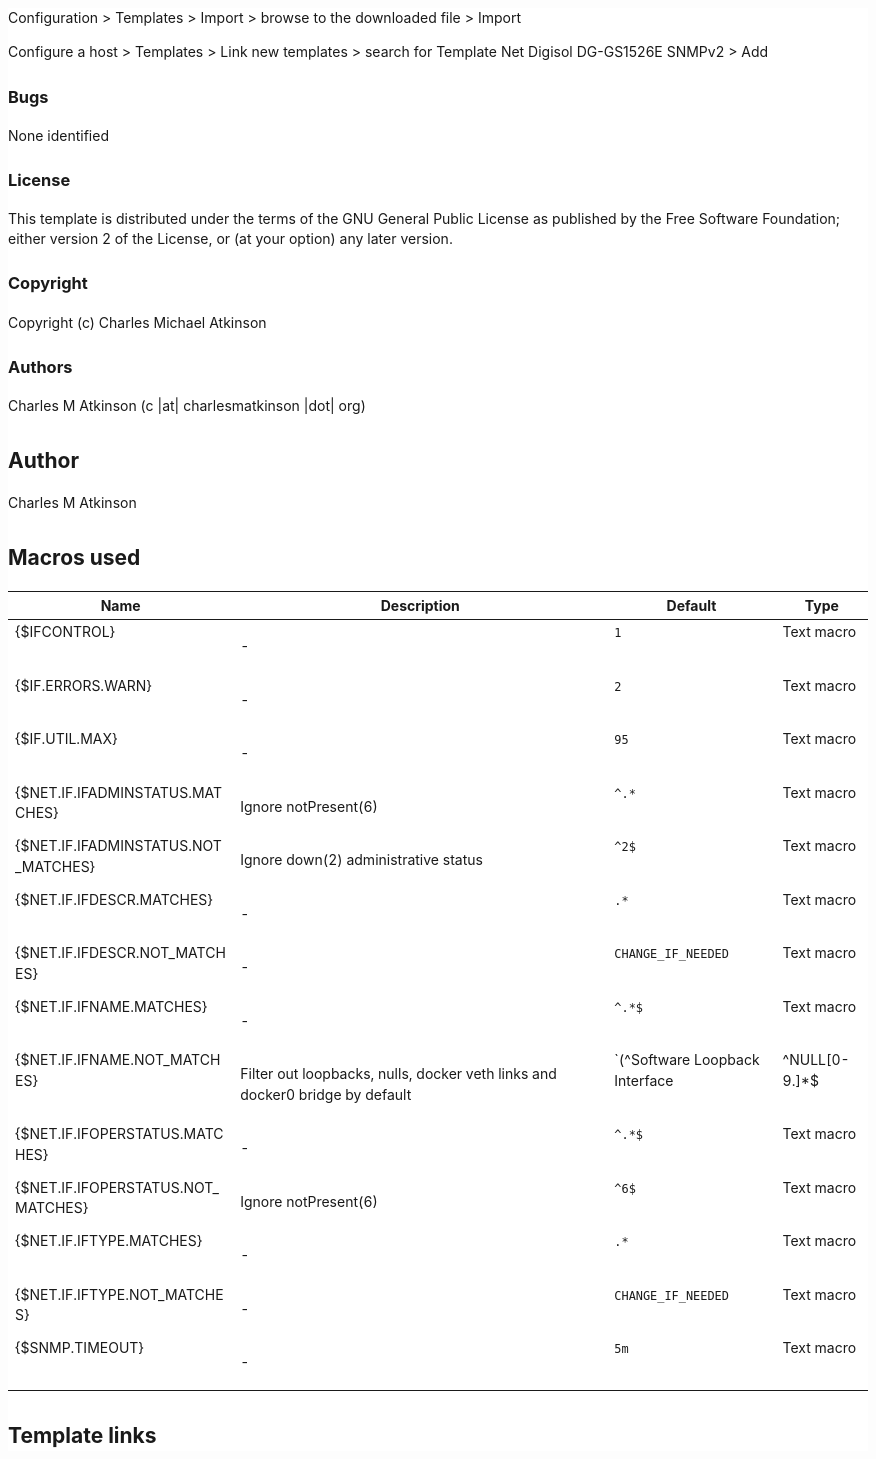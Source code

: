 
Configuration > Templates > Import > browse to the downloaded file > Import


Configure a host > Templates > Link new templates > search for Template Net Digisol DG-GS1526E SNMPv2 > Add


### Bugs


None identified


### License


This template is distributed under the terms of the GNU General Public License as published by the Free Software Foundation; either version 2 of the License, or (at your option) any later version.


### Copyright


Copyright (c) Charles Michael Atkinson


### Authors


Charles M Atkinson (c |at| charlesmatkinson |dot| org)

## Author

Charles M Atkinson

## Macros used

|Name|Description|Default|Type|
|----|-----------|-------|----|
|{$IFCONTROL}|<p>-</p>|`1`|Text macro|
|{$IF.ERRORS.WARN}|<p>-</p>|`2`|Text macro|
|{$IF.UTIL.MAX}|<p>-</p>|`95`|Text macro|
|{$NET.IF.IFADMINSTATUS.MATCHES}|<p>Ignore notPresent(6)</p>|`^.*`|Text macro|
|{$NET.IF.IFADMINSTATUS.NOT_MATCHES}|<p>Ignore down(2) administrative status</p>|`^2$`|Text macro|
|{$NET.IF.IFDESCR.MATCHES}|<p>-</p>|`.*`|Text macro|
|{$NET.IF.IFDESCR.NOT_MATCHES}|<p>-</p>|`CHANGE_IF_NEEDED`|Text macro|
|{$NET.IF.IFNAME.MATCHES}|<p>-</p>|`^.*$`|Text macro|
|{$NET.IF.IFNAME.NOT_MATCHES}|<p>Filter out loopbacks, nulls, docker veth links and docker0 bridge by default</p>|`(^Software Loopback Interface|^NULL[0-9.]*$|^[Ll]o[0-9.]*$|^[Ss]ystem$|^Nu[0-9.]*$|^veth[0-9a-z]+$|docker[0-9]+|br-[a-z0-9]{12})`|Text macro|
|{$NET.IF.IFOPERSTATUS.MATCHES}|<p>-</p>|`^.*$`|Text macro|
|{$NET.IF.IFOPERSTATUS.NOT_MATCHES}|<p>Ignore notPresent(6)</p>|`^6$`|Text macro|
|{$NET.IF.IFTYPE.MATCHES}|<p>-</p>|`.*`|Text macro|
|{$NET.IF.IFTYPE.NOT_MATCHES}|<p>-</p>|`CHANGE_IF_NEEDED`|Text macro|
|{$SNMP.TIMEOUT}|<p>-</p>|`5m`|Text macro|
## Template links
